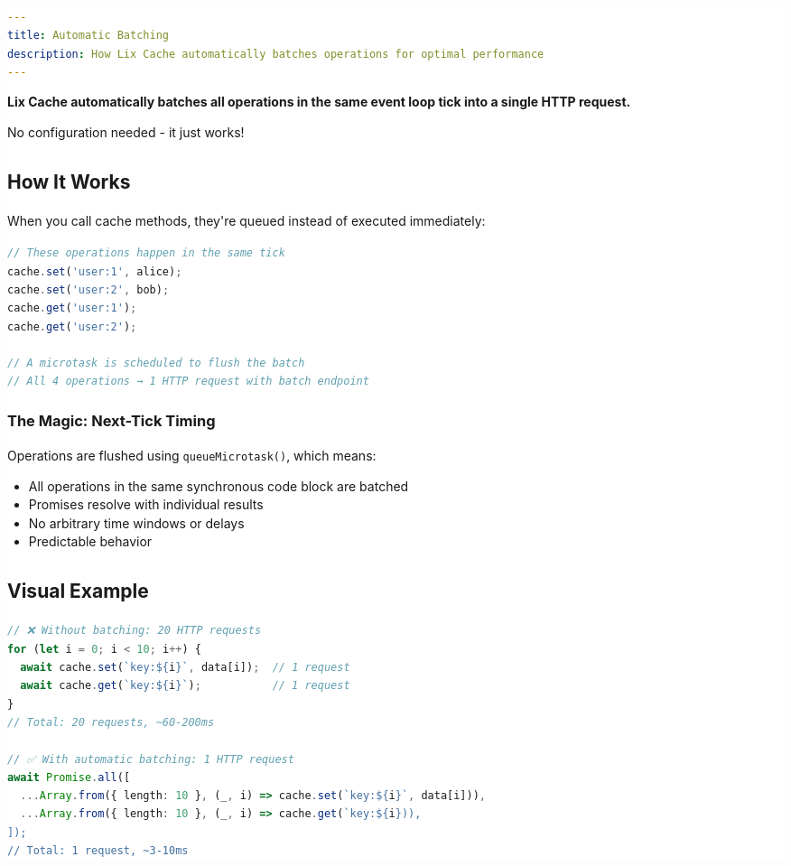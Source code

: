 ```yaml
---
title: Automatic Batching
description: How Lix Cache automatically batches operations for optimal performance
---
```


**Lix Cache automatically batches all operations in the same event loop tick into a single HTTP request.**

No configuration needed - it just works!

## How It Works

When you call cache methods, they're queued instead of executed immediately:

```typescript
// These operations happen in the same tick
cache.set('user:1', alice);
cache.set('user:2', bob);
cache.get('user:1');
cache.get('user:2');

// A microtask is scheduled to flush the batch
// All 4 operations → 1 HTTP request with batch endpoint
```

### The Magic: Next-Tick Timing

Operations are flushed using `queueMicrotask()`, which means:
- All operations in the same synchronous code block are batched
- Promises resolve with individual results
- No arbitrary time windows or delays
- Predictable behavior

## Visual Example

```typescript
// ❌ Without batching: 20 HTTP requests
for (let i = 0; i < 10; i++) {
  await cache.set(`key:${i}`, data[i]);  // 1 request
  await cache.get(`key:${i}`);           // 1 request
}
// Total: 20 requests, ~60-200ms

// ✅ With automatic batching: 1 HTTP request
await Promise.all([
  ...Array.from({ length: 10 }, (_, i) => cache.set(`key:${i}`, data[i])),
  ...Array.from({ length: 10 }, (_, i) => cache.get(`key:${i})),
]);
// Total: 1 request, ~3-10ms
```

